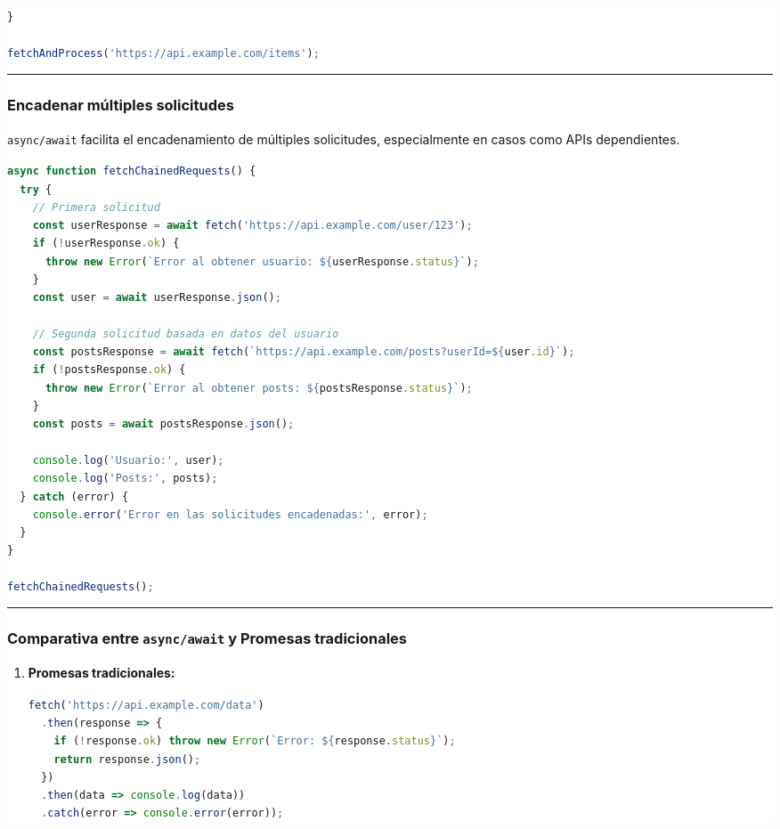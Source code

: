 ```javascript
}

fetchAndProcess('https://api.example.com/items');
```

---

### **Encadenar múltiples solicitudes**
`async/await` facilita el encadenamiento de múltiples solicitudes, especialmente en casos como APIs dependientes.

```javascript
async function fetchChainedRequests() {
  try {
    // Primera solicitud
    const userResponse = await fetch('https://api.example.com/user/123');
    if (!userResponse.ok) {
      throw new Error(`Error al obtener usuario: ${userResponse.status}`);
    }
    const user = await userResponse.json();

    // Segunda solicitud basada en datos del usuario
    const postsResponse = await fetch(`https://api.example.com/posts?userId=${user.id}`);
    if (!postsResponse.ok) {
      throw new Error(`Error al obtener posts: ${postsResponse.status}`);
    }
    const posts = await postsResponse.json();

    console.log('Usuario:', user);
    console.log('Posts:', posts);
  } catch (error) {
    console.error('Error en las solicitudes encadenadas:', error);
  }
}

fetchChainedRequests();
```

---

### **Comparativa entre `async/await` y Promesas tradicionales**
1. **Promesas tradicionales:**
   ```javascript
   fetch('https://api.example.com/data')
     .then(response => {
       if (!response.ok) throw new Error(`Error: ${response.status}`);
       return response.json();
     })
     .then(data => console.log(data))
     .catch(error => console.error(error));
   ```
